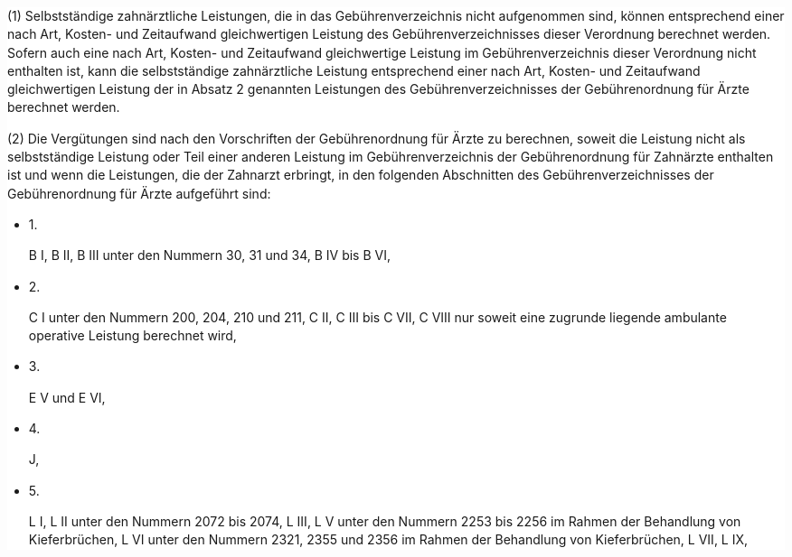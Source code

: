 (1) Selbstständige zahnärztliche Leistungen, die in das
Gebührenverzeichnis nicht aufgenommen sind, können entsprechend einer
nach Art, Kosten- und Zeitaufwand gleichwertigen Leistung des
Gebührenverzeichnisses dieser Verordnung berechnet werden. Sofern auch
eine nach Art, Kosten- und Zeitaufwand gleichwertige Leistung im
Gebührenverzeichnis dieser Verordnung nicht enthalten ist, kann die
selbstständige zahnärztliche Leistung entsprechend einer nach Art,
Kosten- und Zeitaufwand gleichwertigen Leistung der in Absatz 2
genannten Leistungen des Gebührenverzeichnisses der Gebührenordnung für
Ärzte berechnet werden.

</div>

<div class="jurAbsatz">

(2) Die Vergütungen sind nach den Vorschriften der Gebührenordnung für
Ärzte zu berechnen, soweit die Leistung nicht als selbstständige
Leistung oder Teil einer anderen Leistung im Gebührenverzeichnis der
Gebührenordnung für Zahnärzte enthalten ist und wenn die Leistungen,
die der Zahnarzt erbringt, in den folgenden Abschnitten des
Gebührenverzeichnisses der Gebührenordnung für Ärzte aufgeführt sind:

  - 1\.
    
    <div style="">
    
    B I, B II, B III unter den Nummern 30, 31 und 34, B IV bis B VI,
    
    </div>

  - 2\.
    
    <div style="">
    
    C I unter den Nummern 200, 204, 210 und 211, C II, C III bis C VII,
    C VIII nur soweit eine zugrunde liegende ambulante operative
    Leistung berechnet wird,
    
    </div>

  - 3\.
    
    <div style="">
    
    E V und E VI,
    
    </div>

  - 4\.
    
    <div style="">
    
    J,
    
    </div>

  - 5\.
    
    <div style="">
    
    L I, L II unter den Nummern 2072 bis 2074, L III, L V unter den
    Nummern 2253 bis 2256 im Rahmen der Behandlung von Kieferbrüchen, L
    VI unter den Nummern 2321, 2355 und 2356 im Rahmen der Behandlung
    von Kieferbrüchen, L VII, L IX,
    